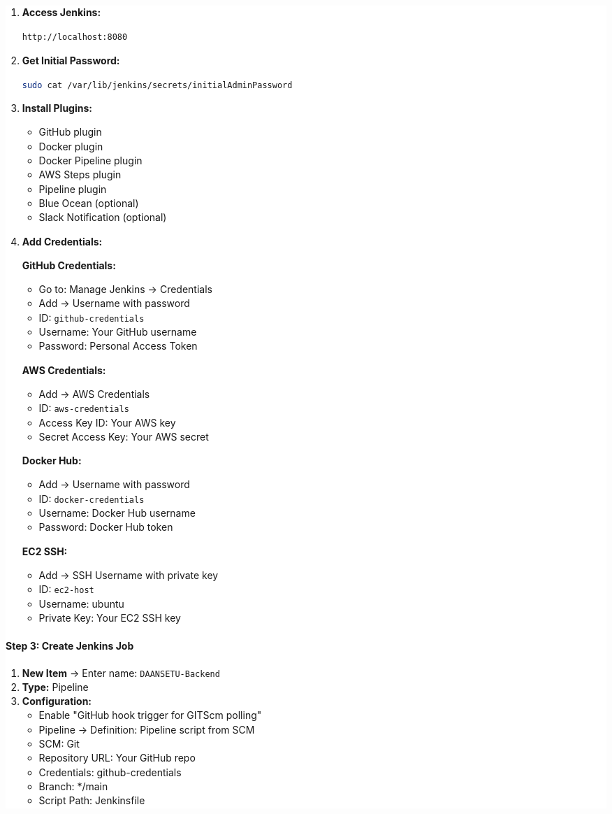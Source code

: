 1. **Access Jenkins:**
   ```
   http://localhost:8080
   ```

2. **Get Initial Password:**
   ```bash
   sudo cat /var/lib/jenkins/secrets/initialAdminPassword
   ```

3. **Install Plugins:**
   - GitHub plugin
   - Docker plugin
   - Docker Pipeline plugin
   - AWS Steps plugin
   - Pipeline plugin
   - Blue Ocean (optional)
   - Slack Notification (optional)

4. **Add Credentials:**

   **GitHub Credentials:**
   - Go to: Manage Jenkins → Credentials
   - Add → Username with password
   - ID: `github-credentials`
   - Username: Your GitHub username
   - Password: Personal Access Token

   **AWS Credentials:**
   - Add → AWS Credentials
   - ID: `aws-credentials`
   - Access Key ID: Your AWS key
   - Secret Access Key: Your AWS secret

   **Docker Hub:**
   - Add → Username with password
   - ID: `docker-credentials`
   - Username: Docker Hub username
   - Password: Docker Hub token

   **EC2 SSH:**
   - Add → SSH Username with private key
   - ID: `ec2-host`
   - Username: ubuntu
   - Private Key: Your EC2 SSH key

#### **Step 3: Create Jenkins Job**

1. **New Item** → Enter name: `DAANSETU-Backend`
2. **Type:** Pipeline
3. **Configuration:**
   - Enable "GitHub hook trigger for GITScm polling"
   - Pipeline → Definition: Pipeline script from SCM
   - SCM: Git
   - Repository URL: Your GitHub repo
   - Credentials: github-credentials
   - Branch: */main
   - Script Path: Jenkinsfile
